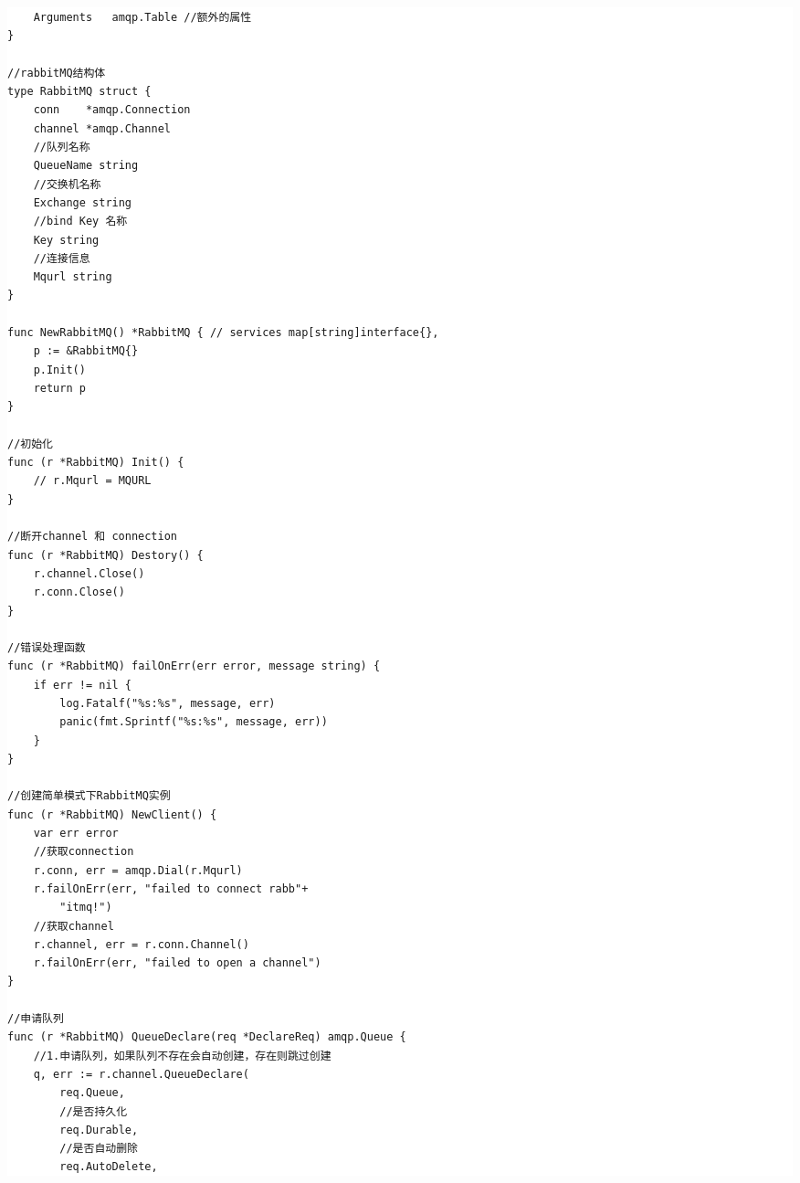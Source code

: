 ```
	Arguments   amqp.Table //额外的属性
}

//rabbitMQ结构体
type RabbitMQ struct {
	conn    *amqp.Connection
	channel *amqp.Channel
	//队列名称
	QueueName string
	//交换机名称
	Exchange string
	//bind Key 名称
	Key string
	//连接信息
	Mqurl string
}

func NewRabbitMQ() *RabbitMQ { // services map[string]interface{},
	p := &RabbitMQ{}
	p.Init()
	return p
}

//初始化
func (r *RabbitMQ) Init() {
	// r.Mqurl = MQURL
}

//断开channel 和 connection
func (r *RabbitMQ) Destory() {
	r.channel.Close()
	r.conn.Close()
}

//错误处理函数
func (r *RabbitMQ) failOnErr(err error, message string) {
	if err != nil {
		log.Fatalf("%s:%s", message, err)
		panic(fmt.Sprintf("%s:%s", message, err))
	}
}

//创建简单模式下RabbitMQ实例
func (r *RabbitMQ) NewClient() {
	var err error
	//获取connection
	r.conn, err = amqp.Dial(r.Mqurl)
	r.failOnErr(err, "failed to connect rabb"+
		"itmq!")
	//获取channel
	r.channel, err = r.conn.Channel()
	r.failOnErr(err, "failed to open a channel")
}

//申请队列
func (r *RabbitMQ) QueueDeclare(req *DeclareReq) amqp.Queue {
	//1.申请队列，如果队列不存在会自动创建，存在则跳过创建
	q, err := r.channel.QueueDeclare(
		req.Queue,
		//是否持久化
		req.Durable,
		//是否自动删除
		req.AutoDelete,
```